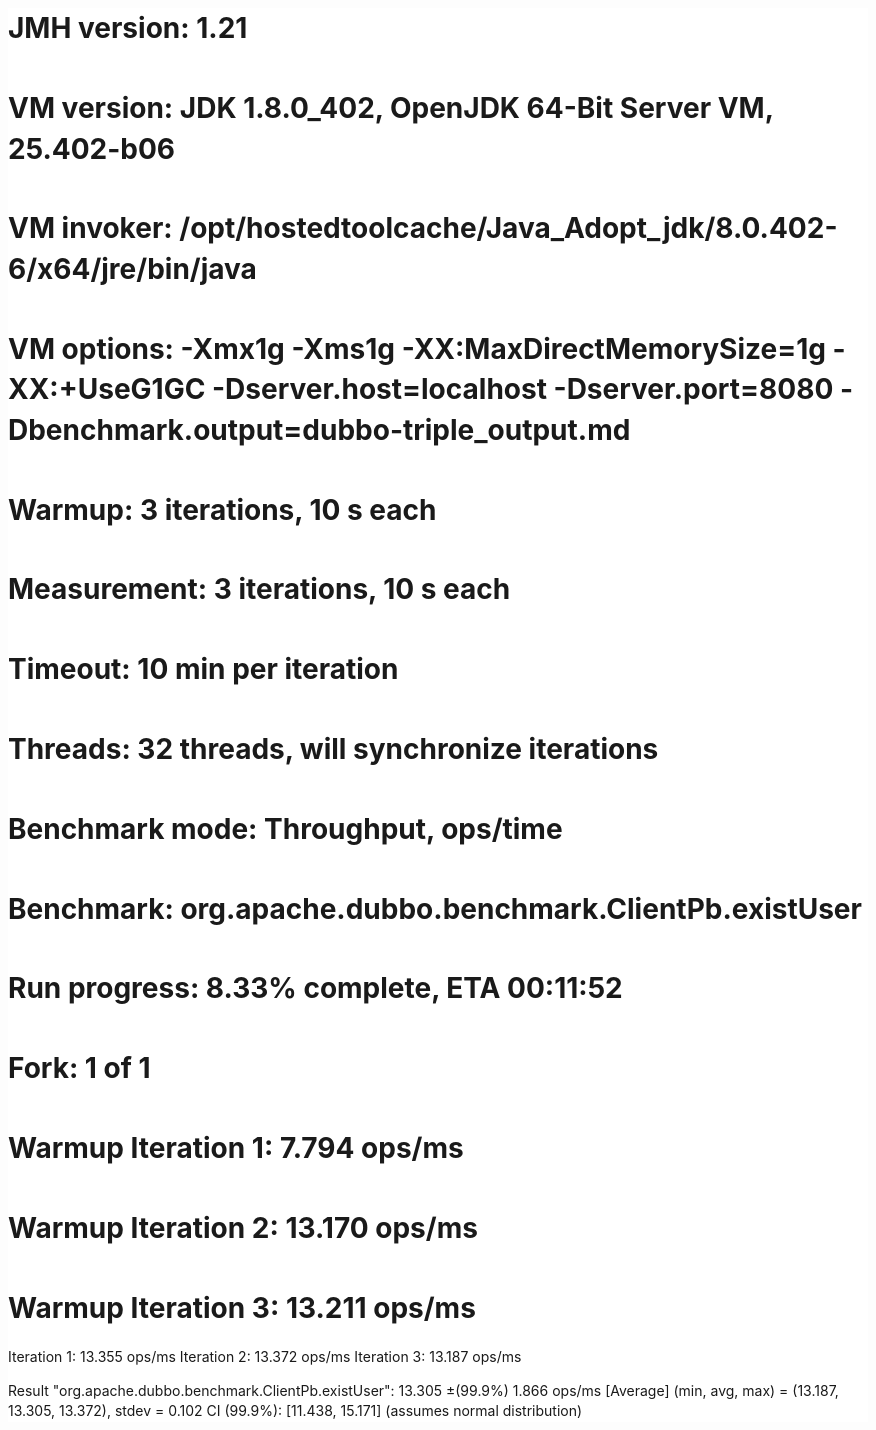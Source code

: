
# JMH version: 1.21
# VM version: JDK 1.8.0_402, OpenJDK 64-Bit Server VM, 25.402-b06
# VM invoker: /opt/hostedtoolcache/Java_Adopt_jdk/8.0.402-6/x64/jre/bin/java
# VM options: -Xmx1g -Xms1g -XX:MaxDirectMemorySize=1g -XX:+UseG1GC -Dserver.host=localhost -Dserver.port=8080 -Dbenchmark.output=dubbo-triple_output.md
# Warmup: 3 iterations, 10 s each
# Measurement: 3 iterations, 10 s each
# Timeout: 10 min per iteration
# Threads: 32 threads, will synchronize iterations
# Benchmark mode: Throughput, ops/time
# Benchmark: org.apache.dubbo.benchmark.ClientPb.existUser

# Run progress: 8.33% complete, ETA 00:11:52
# Fork: 1 of 1
# Warmup Iteration   1: 7.794 ops/ms
# Warmup Iteration   2: 13.170 ops/ms
# Warmup Iteration   3: 13.211 ops/ms
Iteration   1: 13.355 ops/ms
Iteration   2: 13.372 ops/ms
Iteration   3: 13.187 ops/ms


Result "org.apache.dubbo.benchmark.ClientPb.existUser":
  13.305 ±(99.9%) 1.866 ops/ms [Average]
  (min, avg, max) = (13.187, 13.305, 13.372), stdev = 0.102
  CI (99.9%): [11.438, 15.171] (assumes normal distribution)

